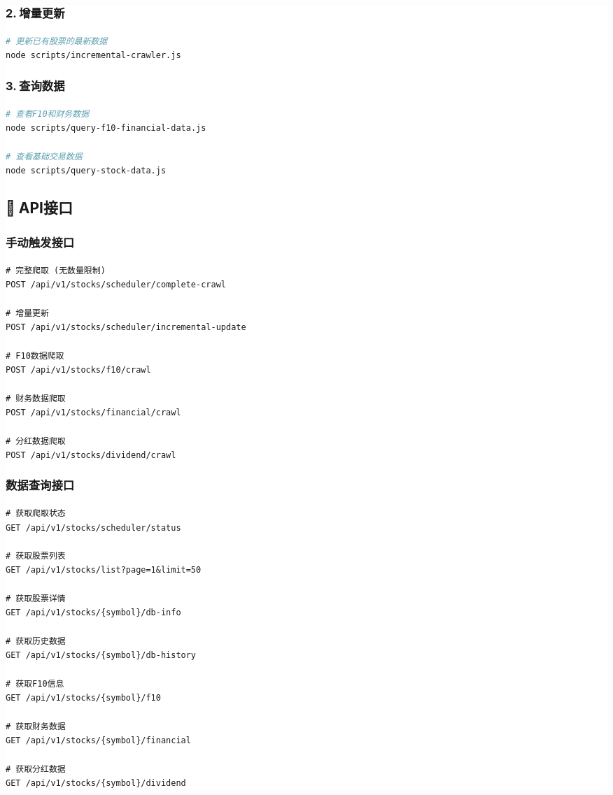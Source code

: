 ### 2. 增量更新
```bash
# 更新已有股票的最新数据
node scripts/incremental-crawler.js
```

### 3. 查询数据
```bash
# 查看F10和财务数据
node scripts/query-f10-financial-data.js

# 查看基础交易数据
node scripts/query-stock-data.js
```

## 🔧 API接口

### 手动触发接口
```http
# 完整爬取 (无数量限制)
POST /api/v1/stocks/scheduler/complete-crawl

# 增量更新
POST /api/v1/stocks/scheduler/incremental-update

# F10数据爬取
POST /api/v1/stocks/f10/crawl

# 财务数据爬取  
POST /api/v1/stocks/financial/crawl

# 分红数据爬取
POST /api/v1/stocks/dividend/crawl
```

### 数据查询接口
```http
# 获取爬取状态
GET /api/v1/stocks/scheduler/status

# 获取股票列表
GET /api/v1/stocks/list?page=1&limit=50

# 获取股票详情
GET /api/v1/stocks/{symbol}/db-info

# 获取历史数据
GET /api/v1/stocks/{symbol}/db-history

# 获取F10信息
GET /api/v1/stocks/{symbol}/f10

# 获取财务数据
GET /api/v1/stocks/{symbol}/financial

# 获取分红数据
GET /api/v1/stocks/{symbol}/dividend
```
